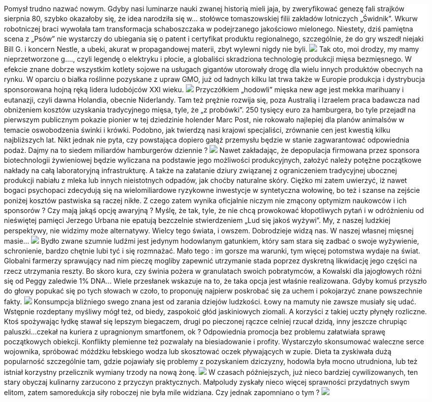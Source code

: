 Pomysł trudno nazwać nowym. Gdyby nasi luminarze nauki zwanej historią mieli jaja, by zweryfikować genezę fali strajków sierpnia 80, szybko okazałoby się, że idea narodziła się w… stołówce tomaszowskiej filii zakładów lotniczych „Świdnik”. Wkurw robotniczej braci wywołała tam transformacja schaboszczaka w podejrzanego jakościowo mielonego. Niestety, dziś pamiętna scena z „Psów” nie wystarczy do ubiegania się o patent i certyfikat produktu regionalnego, szczególnie, że do gry wszedł niejaki Bill G. i koncern Nestle, a ubeki, akurat w propagandowej materii, zbyt wylewni nigdy nie byli.
![](https://cdn.pixabay.com/photo/2017/07/19/01/57/fantasy-2517673_960_720.jpg)
Tak oto, moi drodzy, my mamy nieprzetworzone g…., czyli legendę o elektryku i płocie, a globaliści skradziona technologię produkcji mięsa bezmięsnego. W efekcie znane dobrze wszystkim kotlety sojowe na usługach gigantów utorowały drogę dla wielu innych produktów obecnych na rynku. W oparciu o białka roślinne pozyskane z upraw GMO, już od ładnych kilku lat trwa także w Europie produkcja i dystrybucja sponsorowana hojną ręką lidera ludobójców XXI wieku.
![](https://cdn.pixabay.com/photo/2020/01/19/20/10/fantasy-4778896_960_720.jpg)
Przyczółkiem „hodowli” mięska new age jest mekka marihuany i eutanazji, czyli dawna Holandia, obecnie Niderlandy. Tam też prężnie rozwija się, poza Australią i Izraelem praca badawcza nad obniżeniem kosztów uzyskania tradycyjnego mięsa, tyle, że „z probówki”. 250 tysięcy euro za hamburgera, bo tyle przejadł na pierwszym publicznym pokazie pionier w tej dziedzinie holender Marc Post, nie rokowało najlepiej dla planów animalsów w temacie oswobodzenia świnki i krówki. Podobno, jak twierdzą nasi krajowi specjaliści, zrównanie cen jest kwestią kilku najbliższych lat. Nikt jednak nie pyta, czy powstająca dopiero gałąź przemysłu będzie w stanie zagwarantować odpowiednia podaż. Dajmy na to siedem miliardów hamburgerów dziennie ?
![](https://cdn.pixabay.com/photo/2019/08/26/09/49/sailor-4431281_960_720.jpg)
Nawet zakładając, że depopulacja firmowana przez sponsora biotechnologii żywieniowej będzie wyliczana na podstawie jego możliwości produkcyjnych, założyć należy potężne początkowe nakłady na całą laboratoryjną infrastrukturę. A także na załatanie dziury związanej z ograniczeniem tradycyjnej ubocznej produkcji nabiału z mleka lub innych nieistotnych odpadów, jak choćby naturalne skóry. Ciężko mi zatem uwierzyć, iż nawet bogaci psychopaci zdecydują się na wielomiliardowe ryzykowne inwestycje w syntetyczna wołowinę, bo też i szanse na zejście poniżej kosztów pastwiska są raczej nikłe. Z czego zatem wynika oficjalnie niczym nie zmącony optymizm naukowców i ich sponsorów ? Czy mają jakąś opcję awaryjną ? Myślę, że tak, tyle, że nie chcą prowokować kłopotliwych pytań i w odróżnieniu od nieświętej pamięci Jerzego Urbana nie epatują bezczelnie stwierdzeniem „Lud się jakoś wyżywi”. My, z naszej ludzkiej perspektywy, nie widzimy może alternatywy. Wielcy tego świata, i owszem. Dobrodzieje widzą nas. W naszej własnej mięsnej masie…
![](https://cdn.pixabay.com/photo/2017/10/25/20/30/khon-2889149_960_720.jpg)
Bydło zwane szumnie ludźmi jest jedynym hodowlanym gatunkiem, który sam stara się zadbać o swoje wyżywienie, schronienie, bardzo chętnie lubi tyć i się rozmnażać. Mało tego : im gorsze ma warunki, tym więcej potomstwa wydaje na świat. Globalni farmerzy sprawujący nad nim pieczę mogliby zapewnić utrzymanie stada poprzez dyskretną likwidację jego części na rzecz utrzymania reszty. Bo skoro kura, czy świnia pożera w granulatach swoich pobratymców, a Kowalski dla jajogłowych różni się od Peggy zaledwie 1% DNA… Wiele przesłanek wskazuje na to, że taka opcja jest właśnie realizowana. Gdyby komuś przyszło do głowy popukać się po tych słowach w czoło, to proponuję najpierw poskrobać się za uchem i pokojarzyć znane powszechnie fakty.
![](https://cdn.pixabay.com/photo/2015/07/01/17/11/masks-827730_960_720.jpg)
Konsumpcja bliźniego swego znana jest od zarania dziejów ludzkości. Łowy na mamuty nie zawsze musiały się udać. Wstępnie rozdeptany myśliwy mógł też, od biedy, zaspokoić głód jaskiniowych ziomali. A korzyści z takiej uczty płynęły rozliczne. Ktoś spożywając łydkę stawał się lepszym biegaczem, drugi po pieczonej rączce celniej rzucał dzidą, inny jeszcze chrupiąc paluszki…czekał na kuriera z upragnionym smartfonem, ok ? Odpowiednia promocja bez problemu załatwiała sprawę początkowych obiekcji. Konflikty plemienne też pozwalały na biesiadowanie i profity. Wystarczyło skonsumować waleczne serce wojownika, spróbować móżdżku łebskiego wodza lub skosztować oczek pływających w zupie. Dieta ta zyskiwała dużą popularność szczególnie tam, gdzie pojawiały się problemy z pozyskaniem dziczyzny, hodowla była mocno utrudniona, lub też istniał korzystny przelicznik wymiany trzody na nową żonę.
![](https://cdn.pixabay.com/photo/2016/08/22/12/11/industrial-1611807_960_720.jpg)
W czasach późniejszych, już nieco bardziej cywilizowanych, ten stary obyczaj kulinarny zarzucono z przyczyn praktycznych. Małpoludy zyskały nieco więcej sprawności przydatnych swym elitom, zatem samoredukcja siły roboczej nie była mile widziana. Czy jednak zapomniano o tym ?
![](https://cdn.pixabay.com/photo/2017/10/05/16/26/steampunk-2819946_960_720.jpg)